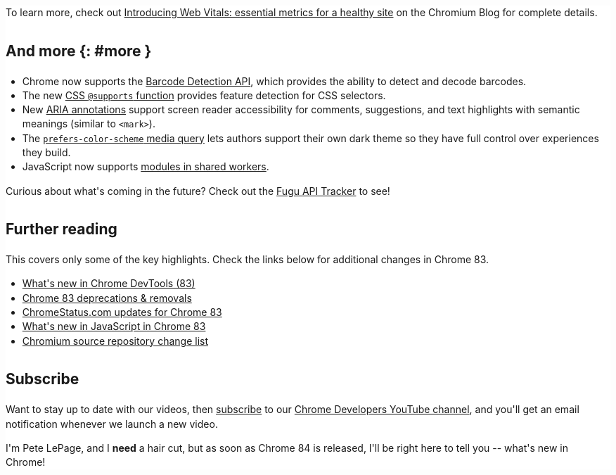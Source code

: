 To learn more, check out
[Introducing Web Vitals: essential metrics for a healthy site][crb-vitals]
on the Chromium Blog for complete details.

## And more {: #more }

* Chrome now supports the [Barcode Detection API][wd-barcode-api], which
  provides the ability to detect and decode barcodes.
* The new [CSS `@supports` function][css-supports] provides feature detection
  for CSS selectors.
* New [ARIA annotations](https://www.chromestatus.com/feature/4666935918723072)
  support screen reader accessibility for comments, suggestions, and text
  highlights with semantic meanings (similar to `<mark>`).
* The [`prefers-color-scheme` media query][wd-dark] lets authors support
  their own dark theme so they have full control over experiences they build.
* JavaScript now supports [modules in shared workers][wd-module-workers].

Curious about what's coming in the future? Check out the
[Fugu API Tracker](https://goo.gle/fugu-api-tracker) to see!

## Further reading

This covers only some of the key highlights. Check the links below for
additional changes in Chrome 83.

* [What's new in Chrome DevTools (83)](https://developers.google.com/web/updates/2020/03/devtools)
* [Chrome 83 deprecations & removals](https://developers.google.com/web/updates/2020/04/chrome-83-deps-rems)
* [ChromeStatus.com updates for Chrome 83](https://www.chromestatus.com/features#milestone%3D83)
* [What's new in JavaScript in Chrome 83](https://v8.dev/blog/v8-release-83)
* [Chromium source repository change list](https://chromium.googlesource.com/chromium/src/+log/81.0.4044.99..83.0.4103.64)

## Subscribe

Want to stay up to date with our videos, then [subscribe](https://goo.gl/6FP1a5)
to our [Chrome Developers YouTube channel](https://www.youtube.com/user/ChromeDevelopers/),
and you'll get an email notification whenever we launch a new video.

I'm Pete LePage, and I **need** a hair cut, but as soon as Chrome 84 is
released, I'll be right here to tell you -- what's new in Chrome!

[css-supports]: https://drafts.csswg.org/css-conditional-4/#dfn-support-selector
[crb-forms]: https://blog.chromium.org/2020/03/updates-to-form-controls-and-focus.html
[crb-vitals]: https://blog.chromium.org/2020/05/introducing-web-vitals-essential-metrics.html
[wd-tt]: https://web.dev/trusted-types/
[wd-memory]: https://web.dev/monitor-total-page-memory-usage/
[wd-nfs]: https://web.dev/native-file-system/
[wd-barcode-api]: https://web.dev/shape-detection/
[wd-coop]: https://web.dev/coop-coep/
[wd-lcp]: https://web.dev/lcp/
[wd-fid]: https://web.dev/fid/
[wd-cls]: https://web.dev/cls/
[wd-ucpm]: https://web.dev/user-centric-performance-metrics/#defining-metrics
[wd-dark]: https://web.dev/color-scheme/
[wd-module-workers]: https://web.dev/module-workers/#what-about-shared-workers
